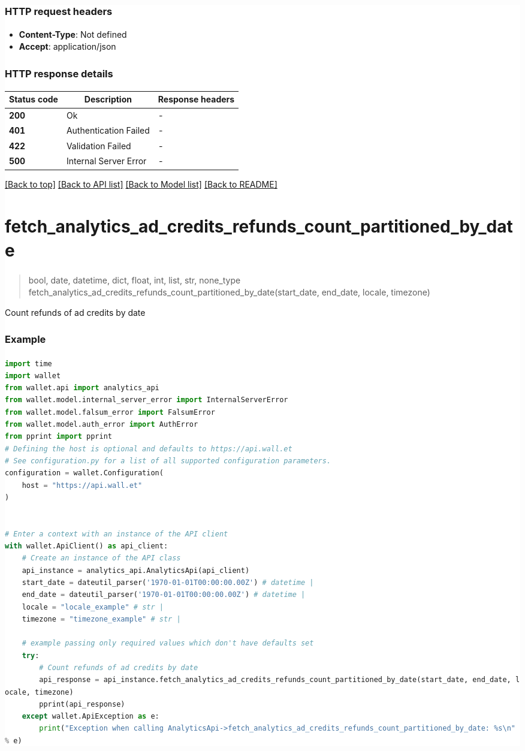 ### HTTP request headers

 - **Content-Type**: Not defined
 - **Accept**: application/json


### HTTP response details

| Status code | Description | Response headers |
|-------------|-------------|------------------|
**200** | Ok |  -  |
**401** | Authentication Failed |  -  |
**422** | Validation Failed |  -  |
**500** | Internal Server Error |  -  |

[[Back to top]](#) [[Back to API list]](../README.md#documentation-for-api-endpoints) [[Back to Model list]](../README.md#documentation-for-models) [[Back to README]](../README.md)

# **fetch_analytics_ad_credits_refunds_count_partitioned_by_date**
> bool, date, datetime, dict, float, int, list, str, none_type fetch_analytics_ad_credits_refunds_count_partitioned_by_date(start_date, end_date, locale, timezone)

Count refunds of ad credits by date

### Example


```python
import time
import wallet
from wallet.api import analytics_api
from wallet.model.internal_server_error import InternalServerError
from wallet.model.falsum_error import FalsumError
from wallet.model.auth_error import AuthError
from pprint import pprint
# Defining the host is optional and defaults to https://api.wall.et
# See configuration.py for a list of all supported configuration parameters.
configuration = wallet.Configuration(
    host = "https://api.wall.et"
)


# Enter a context with an instance of the API client
with wallet.ApiClient() as api_client:
    # Create an instance of the API class
    api_instance = analytics_api.AnalyticsApi(api_client)
    start_date = dateutil_parser('1970-01-01T00:00:00.00Z') # datetime | 
    end_date = dateutil_parser('1970-01-01T00:00:00.00Z') # datetime | 
    locale = "locale_example" # str | 
    timezone = "timezone_example" # str | 

    # example passing only required values which don't have defaults set
    try:
        # Count refunds of ad credits by date
        api_response = api_instance.fetch_analytics_ad_credits_refunds_count_partitioned_by_date(start_date, end_date, locale, timezone)
        pprint(api_response)
    except wallet.ApiException as e:
        print("Exception when calling AnalyticsApi->fetch_analytics_ad_credits_refunds_count_partitioned_by_date: %s\n" % e)
```
